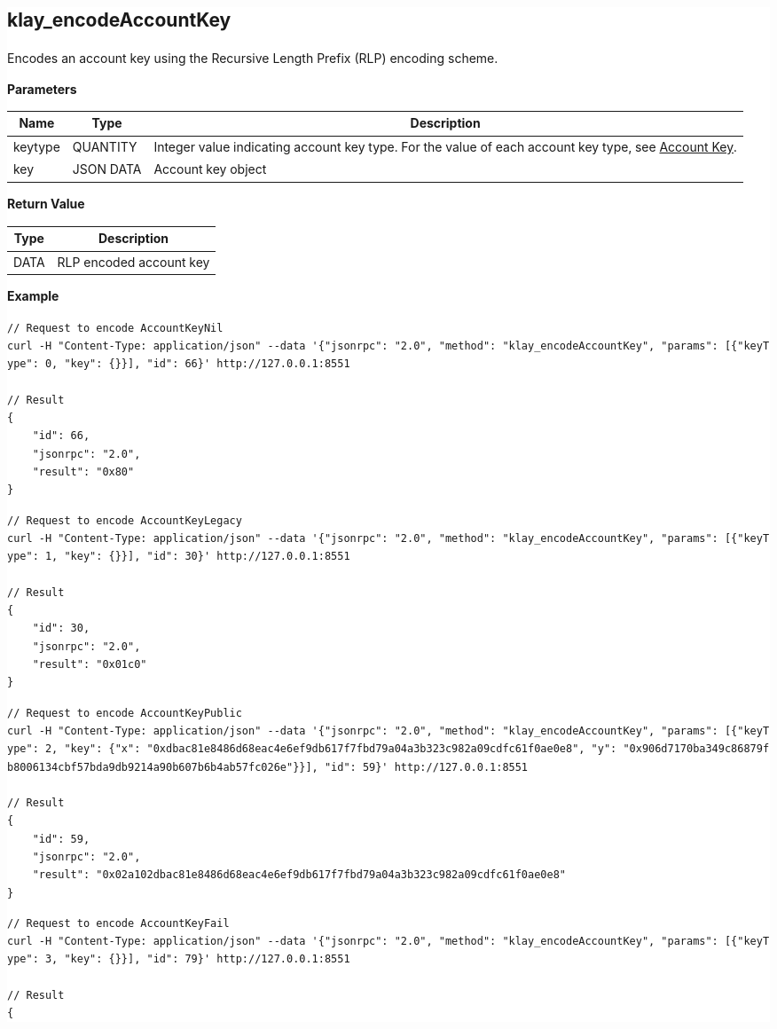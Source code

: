 
## klay_encodeAccountKey <a id="klay_encodeaccountkey"></a>

Encodes an account key using the Recursive Length Prefix (RLP) encoding scheme.

**Parameters**

| Name | Type | Description |
| --- | --- | --- |
| keytype | QUANTITY | Integer value indicating account key type. For the value of each account key type, see [Account Key](../../../../klaytn/design/accounts.md#account-key). |
| key | JSON DATA | Account key object |

**Return Value**

| Type | Description |
| --- | --- |
| DATA | RLP encoded account key |


**Example**

```shell
// Request to encode AccountKeyNil
curl -H "Content-Type: application/json" --data '{"jsonrpc": "2.0", "method": "klay_encodeAccountKey", "params": [{"keyType": 0, "key": {}}], "id": 66}' http://127.0.0.1:8551

// Result
{
    "id": 66,
    "jsonrpc": "2.0",
    "result": "0x80"
}
```
```shell
// Request to encode AccountKeyLegacy
curl -H "Content-Type: application/json" --data '{"jsonrpc": "2.0", "method": "klay_encodeAccountKey", "params": [{"keyType": 1, "key": {}}], "id": 30}' http://127.0.0.1:8551

// Result
{
    "id": 30,
    "jsonrpc": "2.0",
    "result": "0x01c0"
}
```
```shell
// Request to encode AccountKeyPublic
curl -H "Content-Type: application/json" --data '{"jsonrpc": "2.0", "method": "klay_encodeAccountKey", "params": [{"keyType": 2, "key": {"x": "0xdbac81e8486d68eac4e6ef9db617f7fbd79a04a3b323c982a09cdfc61f0ae0e8", "y": "0x906d7170ba349c86879fb8006134cbf57bda9db9214a90b607b6b4ab57fc026e"}}], "id": 59}' http://127.0.0.1:8551

// Result
{
    "id": 59,
    "jsonrpc": "2.0",
    "result": "0x02a102dbac81e8486d68eac4e6ef9db617f7fbd79a04a3b323c982a09cdfc61f0ae0e8"
}
```
```shell
// Request to encode AccountKeyFail
curl -H "Content-Type: application/json" --data '{"jsonrpc": "2.0", "method": "klay_encodeAccountKey", "params": [{"keyType": 3, "key": {}}], "id": 79}' http://127.0.0.1:8551

// Result
{
```